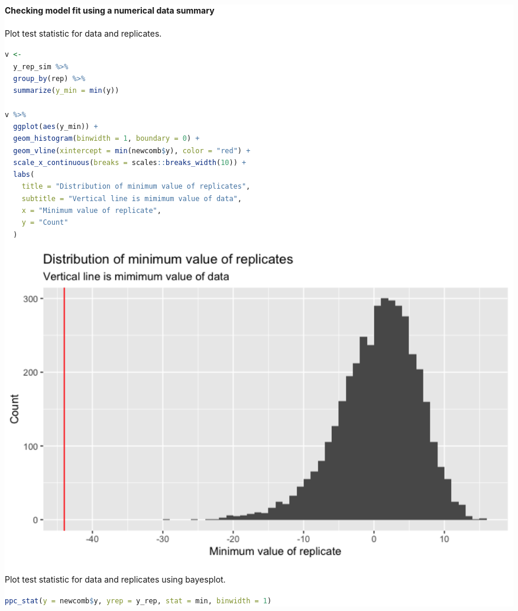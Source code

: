 #### Checking model fit using a numerical data summary

Plot test statistic for data and replicates.

``` r
v <- 
  y_rep_sim %>% 
  group_by(rep) %>% 
  summarize(y_min = min(y))

v %>% 
  ggplot(aes(y_min)) +
  geom_histogram(binwidth = 1, boundary = 0) +
  geom_vline(xintercept = min(newcomb$y), color = "red") +
  scale_x_continuous(breaks = scales::breaks_width(10)) +
  labs(
    title = "Distribution of minimum value of replicates",
    subtitle = "Vertical line is mimimum value of data",
    x = "Minimum value of replicate",
    y = "Count"
  )
```

<img src="newcomb_tv_files/figure-gfm/unnamed-chunk-12-1.png" width="100%" />

Plot test statistic for data and replicates using bayesplot.

``` r
ppc_stat(y = newcomb$y, yrep = y_rep, stat = min, binwidth = 1)
```
